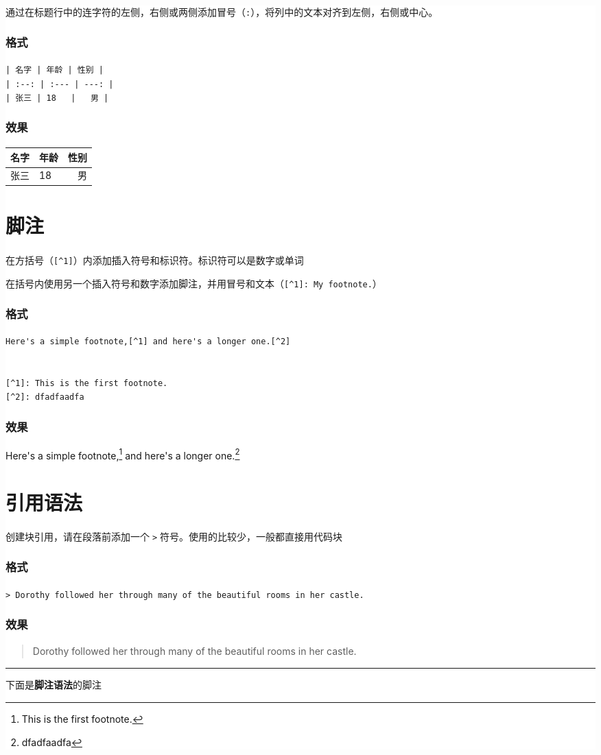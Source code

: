 通过在标题行中的连字符的左侧，右侧或两侧添加冒号（`:`），将列中的文本对齐到左侧，右侧或中心。

### 格式

```
| 名字 | 年龄 | 性别 |
| :--: | :--- | ---: |
| 张三 | 18   |   男 |
```

### 效果

| 名字 | 年龄 | 性别 |
| :--: | :--- | ---: |
| 张三 | 18   |   男 |

# 脚注

在方括号（`[^1]`）内添加插入符号和标识符。标识符可以是数字或单词

在括号内使用另一个插入符号和数字添加脚注，并用冒号和文本（`[^1]: My footnote.`）

### 格式

```
Here's a simple footnote,[^1] and here's a longer one.[^2]


[^1]: This is the first footnote.
[^2]: dfadfaadfa
```

### 效果

Here's a simple footnote,[^1] and here's a longer one.[^2]

[^1]: This is the first footnote.

[^2]: dfadfaadfa

# 引用语法

创建块引用，请在段落前添加一个 `>` 符号。使用的比较少，一般都直接用代码块

### 格式

```
> Dorothy followed her through many of the beautiful rooms in her castle.
```

### 效果

> Dorothy followed her through many of the beautiful rooms in her castle.

***
下面是**脚注语法**的脚注


